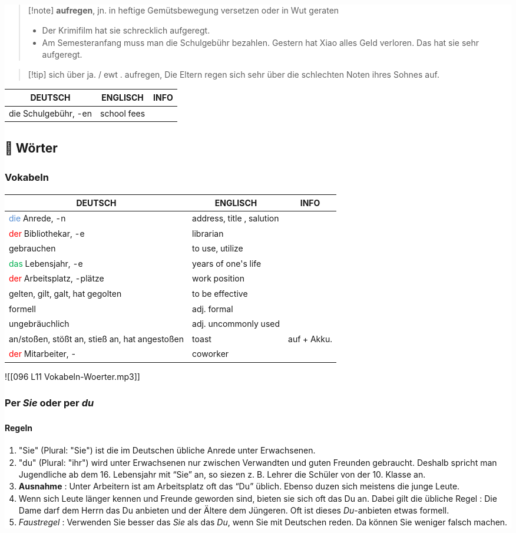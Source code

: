 
> [!note] **aufregen**, jn. in heftige Gemütsbewegung versetzen oder in Wut geraten
> - Der Krimifilm hat sie schrecklich aufgeregt.
> - Am Semesteranfang muss man die Schulgebühr bezahlen. Gestern hat Xiao alles Geld verloren. Das hat sie sehr aufgeregt.

> [!tip] sich über ja. / ewt . aufregen,
> Die Eltern regen sich sehr über die schlechten Noten ihres Sohnes auf.

| DEUTSCH              | ENGLISCH    | INFO |
| -------------------- | ----------- | ---- |
| die Schulgebühr, -en | school fees |      |

## 📝 Wörter

### Vokabeln


| DEUTSCH                                                | ENGLISCH                  | INFO        |
| ------------------------------------------------------ | ------------------------- | ----------- |
| <font color="#548dd4">die</font> Anrede, -n            | address, title , salution |             |
| <font color="#ff0000">der</font> Bibliothekar, -e      | librarian                 |             |
| gebrauchen                                             | to use, utilize           |             |
| <font color="#00b050">das</font> Lebensjahr, -e        | years of one's life       |             |
| <font color="#ff0000">der</font> Arbeitsplatz, -plätze | work position             |             |
| gelten, gilt, galt, hat gegolten                       | to be effective           |             |
| formell                                                | adj. formal               |             |
| ungebräuchlich                                         | adj. uncommonly used      |             |
| an/stoßen, stößt an, stieß an, hat angestoßen          | toast                     | auf + Akku. |
| <font color="#ff0000">der</font> Mitarbeiter, -        | coworker                  |             |

![[096 L11 Vokabeln-Woerter.mp3]]
### Per *Sie* oder per *du*

#### Regeln
1. "Sie" (Plural: "Sie") ist die im Deutschen übliche Anrede unter Erwachsenen.
2. "du" (Plural: "ihr") wird unter Erwachsenen nur zwischen Verwandten und guten Freunden gebraucht. Deshalb spricht man Jugendliche ab dem 16. Lebensjahr mit “Sie” an, so siezen z. B. Lehrer die Schüler von der 10. Klasse an.
3. **Ausnahme** : Unter Arbeitern ist am Arbeitsplatz oft das “Du” üblich. Ebenso duzen sich meistens die junge Leute.
4. Wenn sich Leute länger kennen und Freunde geworden sind, bieten sie sich oft das Du an. Dabei gilt die übliche Regel : Die Dame darf dem Herrn das Du anbieten und der Ältere dem Jüngeren. Oft ist dieses *Du*-anbieten etwas formell.
5. *Faustregel* : Verwenden Sie besser das *Sie* als das *Du*, wenn Sie mit Deutschen reden. Da können Sie weniger falsch machen.
